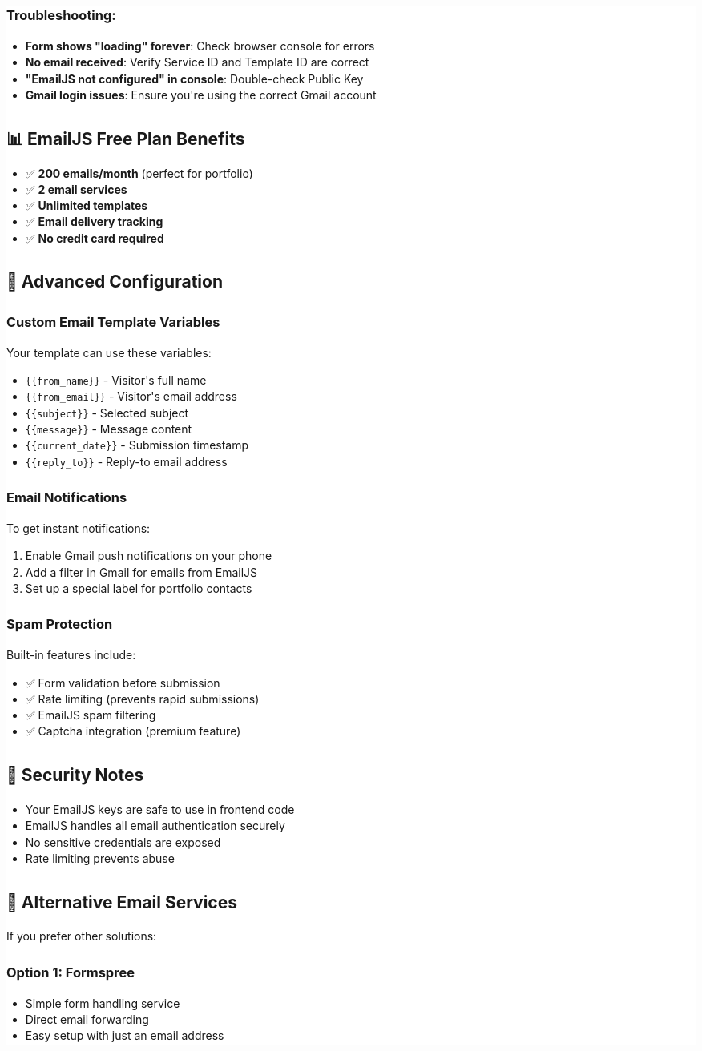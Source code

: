 ### Troubleshooting:
- **Form shows "loading" forever**: Check browser console for errors
- **No email received**: Verify Service ID and Template ID are correct
- **"EmailJS not configured" in console**: Double-check Public Key
- **Gmail login issues**: Ensure you're using the correct Gmail account

## 📊 EmailJS Free Plan Benefits
- ✅ **200 emails/month** (perfect for portfolio)
- ✅ **2 email services**
- ✅ **Unlimited templates**
- ✅ **Email delivery tracking**
- ✅ **No credit card required**

## 🔧 Advanced Configuration

### Custom Email Template Variables
Your template can use these variables:
- `{{from_name}}` - Visitor's full name
- `{{from_email}}` - Visitor's email address  
- `{{subject}}` - Selected subject
- `{{message}}` - Message content
- `{{current_date}}` - Submission timestamp
- `{{reply_to}}` - Reply-to email address

### Email Notifications
To get instant notifications:
1. Enable Gmail push notifications on your phone
2. Add a filter in Gmail for emails from EmailJS
3. Set up a special label for portfolio contacts

### Spam Protection
Built-in features include:
- ✅ Form validation before submission
- ✅ Rate limiting (prevents rapid submissions)
- ✅ EmailJS spam filtering
- ✅ Captcha integration (premium feature)

## 🚨 Security Notes
- Your EmailJS keys are safe to use in frontend code
- EmailJS handles all email authentication securely
- No sensitive credentials are exposed
- Rate limiting prevents abuse

## 🔄 Alternative Email Services
If you prefer other solutions:

### Option 1: Formspree
- Simple form handling service
- Direct email forwarding
- Easy setup with just an email address

